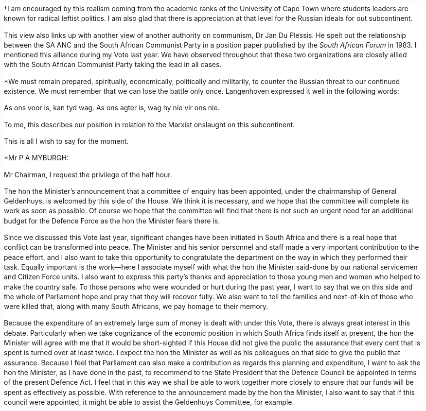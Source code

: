 <p>&#x2020;I am encouraged by this realism coming from the academic ranks of the University of Cape Town where students leaders are known for radical leftist politics. I am also glad that there is appreciation at that level for the Russian ideals for out subcontinent.</p>

<p>This view also links up with another view of another authority on communism, Dr Jan Du Plessis. He spelt out the relationship between the SA ANC and the South African Communist Party in a position paper published by the <i>South African Forum</i> in 1983. I mentioned this alliance during my Vote last year. We have observed throughout that these two organizations are closely allied with the South African Communist Party taking the lead in all cases.</p>

<p>*We must remain prepared, spiritually, economically, politically and militarily, to counter the Russian threat to our continued existence. We must remember that we can lose the battle only once. Langenhoven expressed it well in the following words:</p>

<block name="quote">As ons voor is, kan tyd wag. As ons agter is, wag hy nie vir ons nie.</block>

<p>To me, this describes our position in relation to the Marxist onslaught on this subcontinent.</p>

<p>This is all I wish to say for the moment.</p>

</speech>

<speech by="#myburgh">

<from>*Mr <person refersTo="hansard_za">P A MYBURGH</person>:</from>

<p>Mr Chairman, I request the privilege of the half hour.</p>

<p>The hon the Minister&#x2019;s announcement that a committee of enquiry has been appointed, under the chairmanship of General Geldenhuys, is welcomed by this side of the House. We think it is necessary, and we hope that the committee will complete its work as soon as possible. Of course we hope that the committee will find that there is not such an urgent need for an additional budget for the Defence Force as the hon the Minister fears there is.</p>

<p>Since we discussed this Vote last year, significant changes have been initiated in South Africa and there is a real hope that conflict can be transformed into peace. The Minister and his senior personnel and staff made a <span class="col_6749-6750" refersTo="page_0707"/>very important contribution to the peace effort, and I also want to take this opportunity to congratulate the department on the way in which they performed their task. Equally important is the work&#x2014;here I associate myself with what the hon the Minister said-done by our national servicemen and Citizen Force units. I also want to express this party&#x2019;s thanks and appreciation to those young men and women who helped to make the country safe. To those persons who were wounded or hurt during the past year, I want to say that we on this side and the whole of Parliament hope and pray that they will recover fully. We also want to tell the families and next-of-kin of those who were killed that, along with many South Africans, we pay homage to their memory.</p>

<p>Because the expenditure of an extremely large sum of money is dealt with under this Vote, there is always great interest in this debate. Particularly when we take cognizance of the economic position in which South Africa finds itself at present, the hon the Minister will agree with me that it would be short-sighted if this House did not give the public the assurance that every cent that is spent is turned over at least twice. I expect the hon the Minister as well as his colleagues on that side to give the public that assurance. Because I feel that Parliament can also make a contribution as regards this planning and expenditure, I want to ask the hon the Minister, as I have done in the past, to recommend to the State President that the Defence Council be appointed in terms of the present Defence Act. I feel that in this way we shall be able to work together more closely to ensure that our funds will be spent as effectively as possible. With reference to the announcement made by the hon the Minister, I also want to say that if this council were appointed, it might be able to assist the Geldenhuys Committee, for example.</p>
